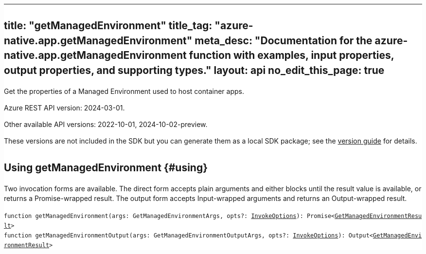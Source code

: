 
---
title: "getManagedEnvironment"
title_tag: "azure-native.app.getManagedEnvironment"
meta_desc: "Documentation for the azure-native.app.getManagedEnvironment function with examples, input properties, output properties, and supporting types."
layout: api
no_edit_this_page: true
---






Get the properties of a Managed Environment used to host container apps.

Azure REST API version: 2024-03-01.

Other available API versions: 2022-10-01, 2024-10-02-preview.

These versions are not included in the SDK but you can generate them as a local SDK package; see the [version guide](../../../version-guide/#accessing-any-api-version-via-local-packages) for details.




## Using getManagedEnvironment {#using}

Two invocation forms are available. The direct form accepts plain
arguments and either blocks until the result value is available, or
returns a Promise-wrapped result. The output form accepts
Input-wrapped arguments and returns an Output-wrapped result.

<div>
<pulumi-chooser type="language" options="csharp,go,typescript,python,yaml,java"></pulumi-chooser>
</div>


<div>
<pulumi-choosable type="language" values="javascript,typescript">
<div class="highlight"
><pre class="chroma"><code class="language-typescript" data-lang="typescript"
><span class="k">function </span>getManagedEnvironment<span class="p">(</span><span class="nx">args</span><span class="p">:</span> <span class="nx">GetManagedEnvironmentArgs</span><span class="p">,</span> <span class="nx">opts</span><span class="p">?:</span> <span class="nx"><a href="/docs/reference/pkg/nodejs/pulumi/pulumi/#InvokeOptions">InvokeOptions</a></span><span class="p">): Promise&lt;<span class="nx"><a href="#result">GetManagedEnvironmentResult</a></span>></span
><span class="k">
function </span>getManagedEnvironmentOutput<span class="p">(</span><span class="nx">args</span><span class="p">:</span> <span class="nx">GetManagedEnvironmentOutputArgs</span><span class="p">,</span> <span class="nx">opts</span><span class="p">?:</span> <span class="nx"><a href="/docs/reference/pkg/nodejs/pulumi/pulumi/#InvokeOptions">InvokeOptions</a></span><span class="p">): Output&lt;<span class="nx"><a href="#result">GetManagedEnvironmentResult</a></span>></span
></code></pre></div>
</pulumi-choosable>
</div>
